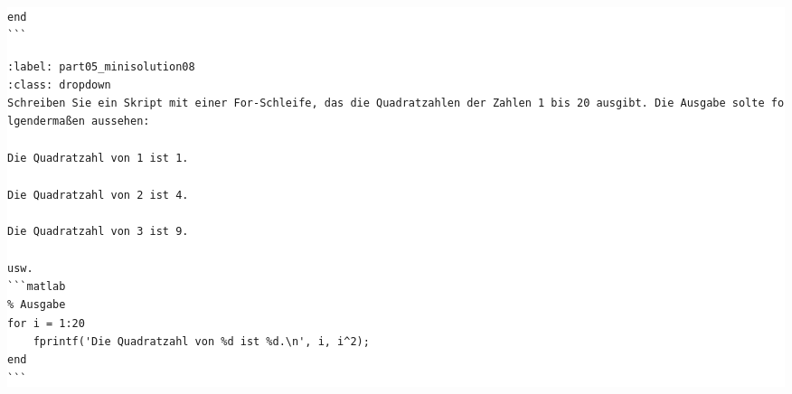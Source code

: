 ````{solution} part05_miniexercise07
end
```
````

````{solution} part05_miniexercise08
:label: part05_minisolution08
:class: dropdown
Schreiben Sie ein Skript mit einer For-Schleife, das die Quadratzahlen der Zahlen 1 bis 20 ausgibt. Die Ausgabe solte folgendermaßen aussehen:

Die Quadratzahl von 1 ist 1.

Die Quadratzahl von 2 ist 4.

Die Quadratzahl von 3 ist 9.

usw.
```matlab
% Ausgabe
for i = 1:20
    fprintf('Die Quadratzahl von %d ist %d.\n', i, i^2);
end
```
````
